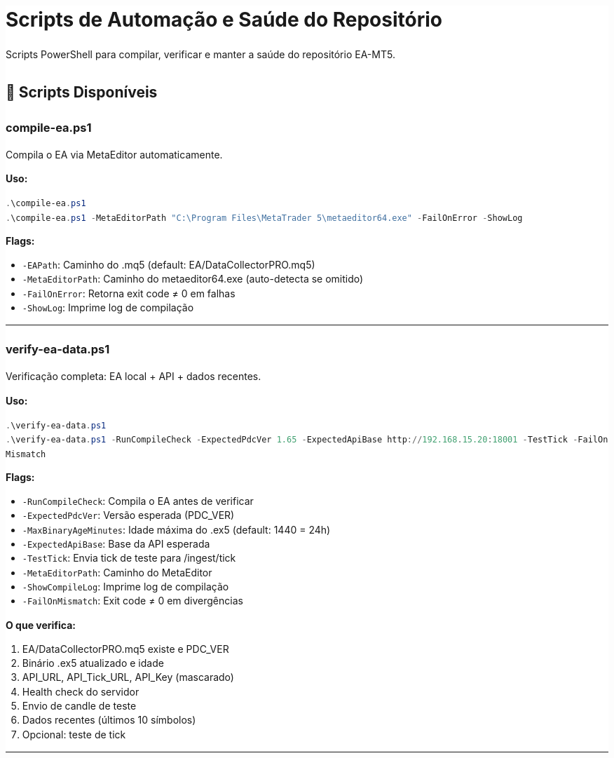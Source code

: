 # Scripts de Automação e Saúde do Repositório

Scripts PowerShell para compilar, verificar e manter a saúde do repositório EA-MT5.

## 📜 Scripts Disponíveis

### compile-ea.ps1
Compila o EA via MetaEditor automaticamente.

**Uso:**
```powershell
.\compile-ea.ps1
.\compile-ea.ps1 -MetaEditorPath "C:\Program Files\MetaTrader 5\metaeditor64.exe" -FailOnError -ShowLog
```

**Flags:**
- `-EAPath`: Caminho do .mq5 (default: EA/DataCollectorPRO.mq5)
- `-MetaEditorPath`: Caminho do metaeditor64.exe (auto-detecta se omitido)
- `-FailOnError`: Retorna exit code ≠ 0 em falhas
- `-ShowLog`: Imprime log de compilação

---

### verify-ea-data.ps1
Verificação completa: EA local + API + dados recentes.

**Uso:**
```powershell
.\verify-ea-data.ps1
.\verify-ea-data.ps1 -RunCompileCheck -ExpectedPdcVer 1.65 -ExpectedApiBase http://192.168.15.20:18001 -TestTick -FailOnMismatch
```

**Flags:**
- `-RunCompileCheck`: Compila o EA antes de verificar
- `-ExpectedPdcVer`: Versão esperada (PDC_VER)
- `-MaxBinaryAgeMinutes`: Idade máxima do .ex5 (default: 1440 = 24h)
- `-ExpectedApiBase`: Base da API esperada
- `-TestTick`: Envia tick de teste para /ingest/tick
- `-MetaEditorPath`: Caminho do MetaEditor
- `-ShowCompileLog`: Imprime log de compilação
- `-FailOnMismatch`: Exit code ≠ 0 em divergências

**O que verifica:**
1. EA/DataCollectorPRO.mq5 existe e PDC_VER
2. Binário .ex5 atualizado e idade
3. API_URL, API_Tick_URL, API_Key (mascarado)
4. Health check do servidor
5. Envio de candle de teste
6. Dados recentes (últimos 10 símbolos)
7. Opcional: teste de tick

---